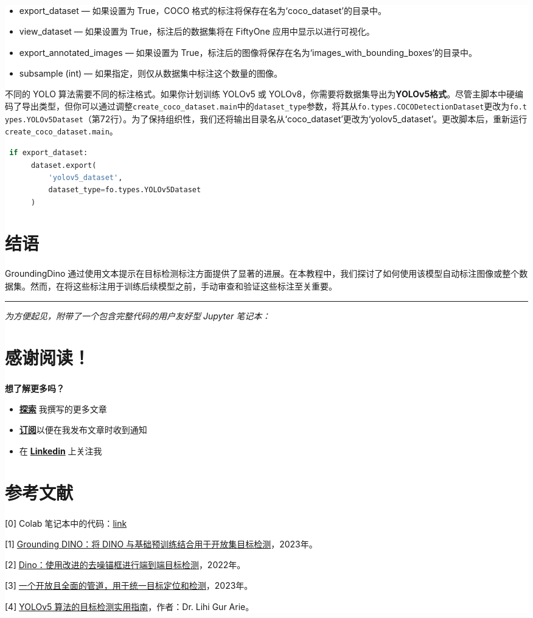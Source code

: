 +   export_dataset — 如果设置为 True，COCO 格式的标注将保存在名为‘coco_dataset’的目录中。

+   view_dataset — 如果设置为 True，标注后的数据集将在 FiftyOne 应用中显示以进行可视化。

+   export_annotated_images — 如果设置为 True，标注后的图像将保存在名为‘images_with_bounding_boxes’的目录中。

+   subsample (int) — 如果指定，则仅从数据集中标注这个数量的图像。

不同的 YOLO 算法需要不同的标注格式。如果你计划训练 YOLOv5 或 YOLOv8，你需要将数据集导出为**YOLOv5格式**。尽管主脚本中硬编码了导出类型，但你可以通过调整`create_coco_dataset.main`中的`dataset_type`参数，将其从`fo.types.COCODetectionDataset`更改为`fo.types.YOLOv5Dataset`（第72行）。为了保持组织性，我们还将输出目录名从‘coco_dataset’更改为‘yolov5_dataset’。更改脚本后，重新运行`create_coco_dataset.main`。

```py
 if export_dataset:
      dataset.export(
          'yolov5_dataset',
          dataset_type=fo.types.YOLOv5Dataset
      )
```

# 结语

GroundingDino 通过使用文本提示在目标检测标注方面提供了显著的进展。在本教程中，我们探讨了如何使用该模型自动标注图像或整个数据集。然而，在将这些标注用于训练后续模型之前，手动审查和验证这些标注至关重要。

_________________________________________________________________

*为方便起见，附带了一个包含完整代码的用户友好型 Jupyter 笔记本：*

# 感谢阅读！

**想了解更多吗？**

+   [**探索**](https://medium.com/@lihigurarie) 我撰写的更多文章

+   [**订阅**](https://medium.com/@lihigurarie/subscribe)以便在我发布文章时收到通知

+   在 [**Linkedin**](https://www.linkedin.com/in/lihi-gur-arie/) 上关注我

# 参考文献

[0] Colab 笔记本中的代码：[link](https://gist.github.com/Lihi-Gur-Arie/90e07b06a0cd756df9b5d29b96f7523a)

[1] [Grounding DINO：将 DINO 与基础预训练结合用于开放集目标检测](https://arxiv.org/pdf/2303.05499.pdf)，2023年。

[2] [Dino：使用改进的去噪锚框进行端到端目标检测](https://arxiv.org/pdf/2203.03605.pdf)，2022年。

[3] [一个开放且全面的管道，用于统一目标定位和检测](https://arxiv.org/pdf/2401.02361v2.pdf)，2023年。

[4] [YOLOv5 算法的目标检测实用指南](https://medium.com/towards-data-science/the-practical-guide-for-object-detection-with-yolov5-algorithm-74c04aac4843)，作者：Dr. Lihi Gur Arie。
